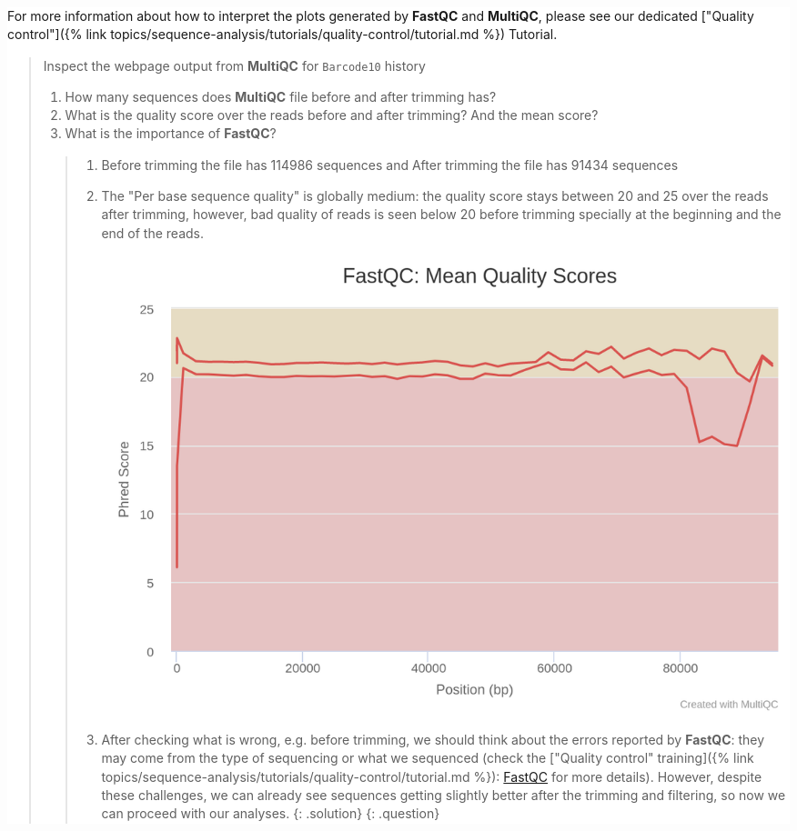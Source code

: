 For more information about how to interpret the plots generated by **FastQC** and **MultiQC**, please see our dedicated ["Quality control"]({% link topics/sequence-analysis/tutorials/quality-control/tutorial.md %}) Tutorial.

> <question-title></question-title>
>
> Inspect the webpage output from **MultiQC** for `Barcode10` history
>
> 1. How many sequences does **MultiQC** file before and after trimming has?
> 2. What is the quality score over the reads before and after trimming? And the mean score?
> 3. What is the importance of **FastQC**?
>
> > <solution-title></solution-title>
> >
> > 1. Before trimming the file has 114986 sequences and After trimming the file has 91434 sequences
> > 2. The "Per base sequence quality" is globally medium: the quality score stays between 20 and 25 over the reads after trimming, however, bad quality of reads is seen below 20 before trimming specially at the beginning and the end of the reads.
> >
> >    ![Sequence Quality](./images/fastqc_per_base_sequence_quality_plot_barcode10.png)
> >
> > 3. After checking what is wrong, e.g. before trimming, we should think about the errors reported by **FastQC**: they may come from the type of sequencing or what we sequenced (check the ["Quality control" training]({% link topics/sequence-analysis/tutorials/quality-control/tutorial.md %}): [FastQC](https://www.bioinformatics.babraham.ac.uk/projects/fastqc/) for more details). However, despite these challenges, we can already see sequences getting slightly better after the trimming and filtering, so now we can proceed with our analyses.
> {: .solution}
{: .question}
